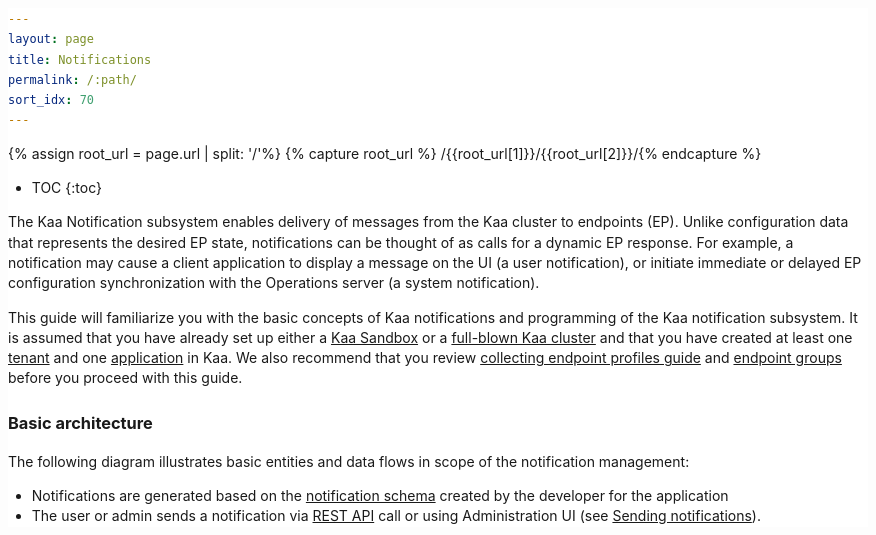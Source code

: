 ```yaml
---
layout: page
title: Notifications
permalink: /:path/
sort_idx: 70
---
```

{% assign root_url = page.url | split: '/'%}
{% capture root_url  %} /{{root_url[1]}}/{{root_url[2]}}/{% endcapture %}

* TOC
{:toc}


The Kaa Notification subsystem enables delivery of messages from the Kaa cluster to endpoints (EP). Unlike configuration data that represents the desired EP state, notifications can be thought of as calls for a dynamic EP response. 
For example, a notification may cause a client application to display a message on the UI (a user notification), or initiate immediate or delayed EP configuration synchronization with the Operations server (a system notification).

This guide will familiarize you with the basic concepts of Kaa notifications and programming of the Kaa notification subsystem. It is assumed that you have already set up either a [Kaa Sandbox](http://www.kaaproject.org/download-kaa) or a [full-blown Kaa cluster]({{root_url}}Administration-guide/System-installation/Single-node-installation) and that you have created at least one [tenant]({{root_url}}Administration-guide/Tenants-and-applications-management/#TODO) and one [application]({{root_url}}Administration-guide/Tenants-and-applications-management/#managing-applications) in Kaa. 
We also recommend that you review [collecting endpoint profiles guide]({{root_url}}Programming-guide/Key-platform-features/Data-collection) and [endpoint groups]({{root_url}}Programming-guide/Key-platform-features/Endpoint-groups) before you proceed with this guide.

### Basic architecture

The following diagram illustrates basic entities and data flows in scope of the notification management:

* Notifications are generated based on the [notification schema](#notification-schema) created by the developer for the application 
* The user or admin sends a notification via [REST API]({{root_url}}Programming-guide/Server-REST-APIs/#TODO) call or using Administration UI (see [Sending notifications](#sending-notifications)). 
